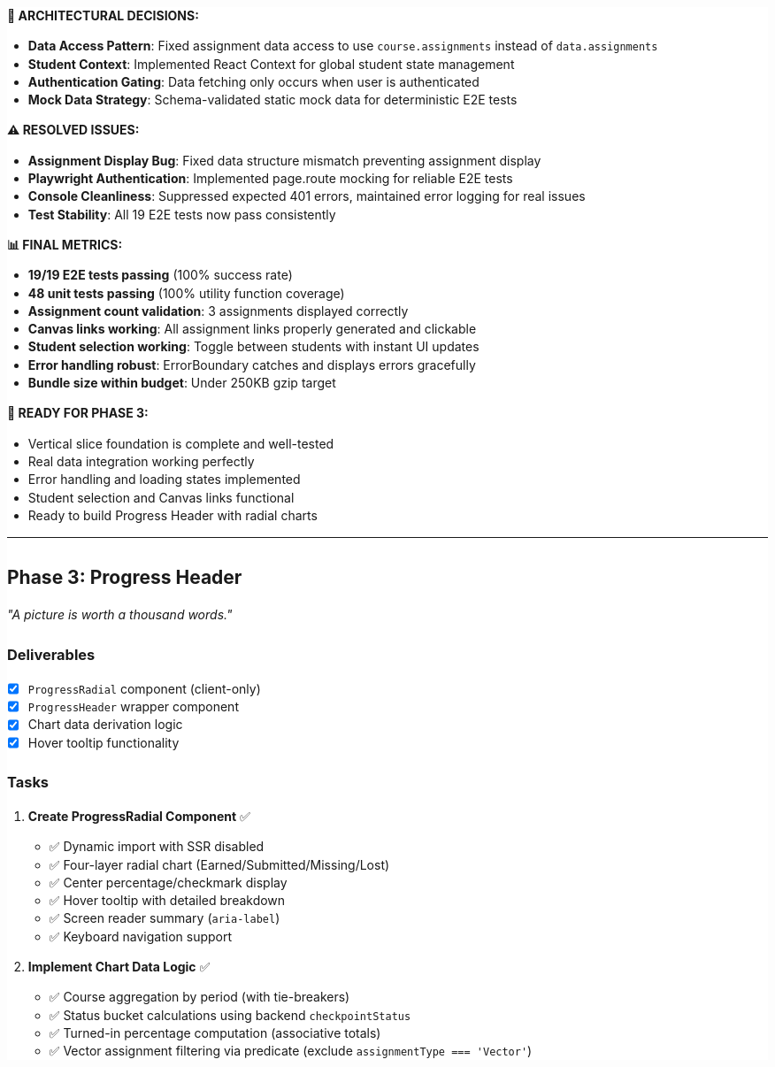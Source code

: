 **🔄 ARCHITECTURAL DECISIONS:**
- **Data Access Pattern**: Fixed assignment data access to use `course.assignments` instead of `data.assignments`
- **Student Context**: Implemented React Context for global student state management
- **Authentication Gating**: Data fetching only occurs when user is authenticated
- **Mock Data Strategy**: Schema-validated static mock data for deterministic E2E tests

**⚠️ RESOLVED ISSUES:**
- **Assignment Display Bug**: Fixed data structure mismatch preventing assignment display
- **Playwright Authentication**: Implemented page.route mocking for reliable E2E tests
- **Console Cleanliness**: Suppressed expected 401 errors, maintained error logging for real issues
- **Test Stability**: All 19 E2E tests now pass consistently

**📊 FINAL METRICS:**
- **19/19 E2E tests passing** (100% success rate)
- **48 unit tests passing** (100% utility function coverage)
- **Assignment count validation**: 3 assignments displayed correctly
- **Canvas links working**: All assignment links properly generated and clickable
- **Student selection working**: Toggle between students with instant UI updates
- **Error handling robust**: ErrorBoundary catches and displays errors gracefully
- **Bundle size within budget**: Under 250KB gzip target

**🚀 READY FOR PHASE 3:**
- Vertical slice foundation is complete and well-tested
- Real data integration working perfectly
- Error handling and loading states implemented
- Student selection and Canvas links functional
- Ready to build Progress Header with radial charts

---

## Phase 3: Progress Header

*"A picture is worth a thousand words."*

### Deliverables
- [x] `ProgressRadial` component (client-only)
- [x] `ProgressHeader` wrapper component
- [x] Chart data derivation logic
- [x] Hover tooltip functionality

### Tasks
1. **Create ProgressRadial Component** ✅
   - ✅ Dynamic import with SSR disabled
   - ✅ Four-layer radial chart (Earned/Submitted/Missing/Lost)
   - ✅ Center percentage/checkmark display
   - ✅ Hover tooltip with detailed breakdown
   - ✅ Screen reader summary (`aria-label`)
   - ✅ Keyboard navigation support

2. **Implement Chart Data Logic** ✅
   - ✅ Course aggregation by period (with tie-breakers)
   - ✅ Status bucket calculations using backend `checkpointStatus`
   - ✅ Turned-in percentage computation (associative totals)
   - ✅ Vector assignment filtering via predicate (exclude `assignmentType === 'Vector'`)
